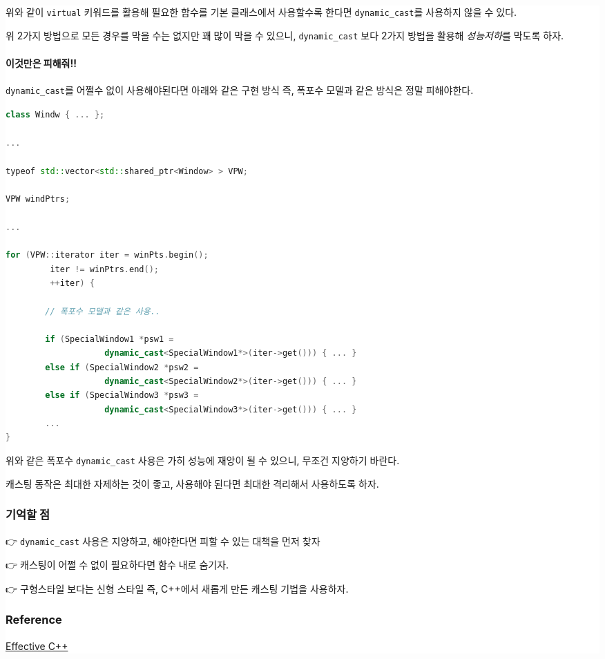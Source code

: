 위와 같이 `virtual` 키워드를 활용해 필요한 함수를 기본 클래스에서 사용할수록
한다면 `dynamic_cast`를 사용하지 않을 수 있다.

위 2가지 방법으로 모든 경우를 막을 수는 없지만 꽤 많이 막을 수 있으니,
	`dynamic_cast` 보다 2가지 방법을 활용해 *성능저하*를 막도록 하자.

#### 이것만은 피해줘!!
`dynamic_cast`를 어쩔수 없이 사용해야된다면 아래와 같은 구현 방식 즉, 폭포수
모델과 같은 방식은 정말 피해야한다.

```cpp
class Windw { ... };

...

typeof std::vector<std::shared_ptr<Window> > VPW;

VPW windPtrs;

...

for (VPW::iterator iter = winPts.begin();
		 iter != winPtrs.end();
		 ++iter) {

		// 폭포수 모델과 같은 사용..

		if (SpecialWindow1 *psw1 =
					dynamic_cast<SpecialWindow1*>(iter->get())) { ... }
		else if (SpecialWindow2 *psw2 =
					dynamic_cast<SpecialWindow2*>(iter->get())) { ... }
		else if (SpecialWindow3 *psw3 =
					dynamic_cast<SpecialWindow3*>(iter->get())) { ... }
		...
}
```

위와 같은 폭포수 `dynamic_cast` 사용은 가히 성능에 재앙이 될 수 있으니, 무조건 지양하기
바란다.

캐스팅 동작은 최대한 자제하는 것이 좋고, 사용해야 된다면 최대한 격리해서
사용하도록 하자.

### 기억할 점
👉 `dynamic_cast` 사용은 지양하고, 해야한다면 피할 수 있는 대책을 먼저 찾자

👉 캐스팅이 어쩔 수 없이 필요하다면 함수 내로 숨기자.

👉 구형스타일 보다는 신형 스타일 즉, C++에서 새롭게 만든 캐스팅 기법을 사용하자.

### Reference
[Effective C++](http://www.yes24.com/Product/Goods/17525589)
